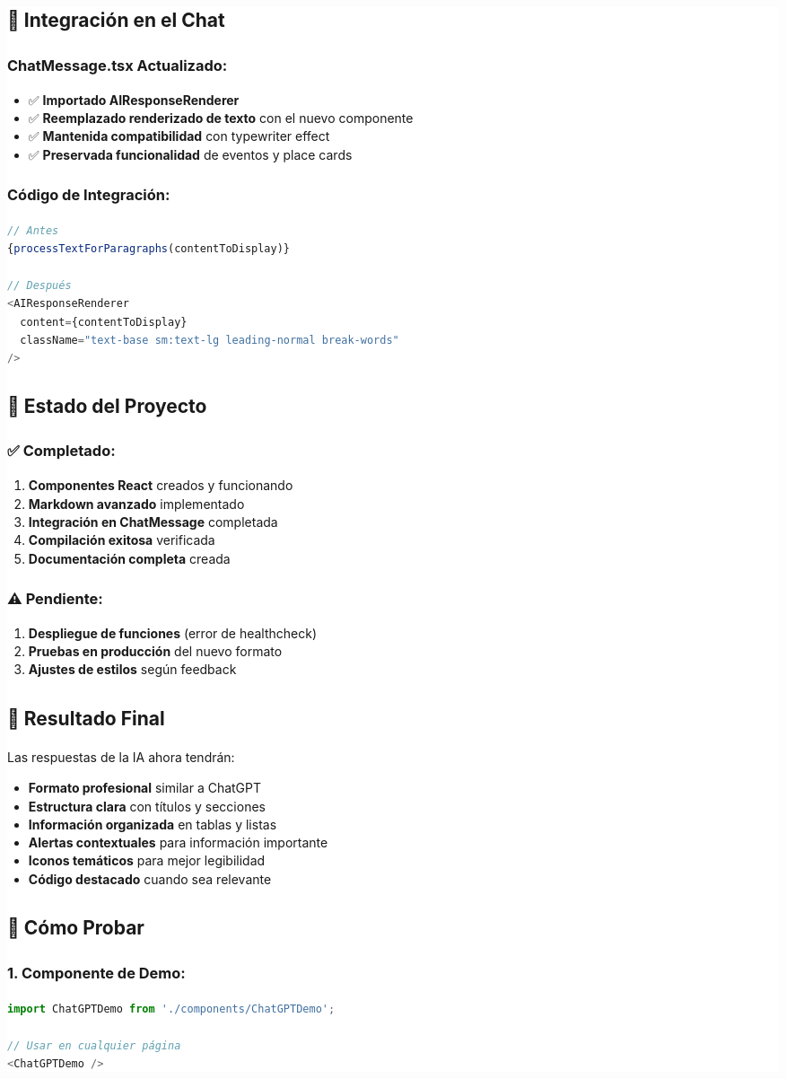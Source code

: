 ## 🎯 **Integración en el Chat**

### **ChatMessage.tsx Actualizado:**
- ✅ **Importado AIResponseRenderer**
- ✅ **Reemplazado renderizado de texto** con el nuevo componente
- ✅ **Mantenida compatibilidad** con typewriter effect
- ✅ **Preservada funcionalidad** de eventos y place cards

### **Código de Integración:**
```typescript
// Antes
{processTextForParagraphs(contentToDisplay)}

// Después
<AIResponseRenderer 
  content={contentToDisplay} 
  className="text-base sm:text-lg leading-normal break-words"
/>
```

## 🚀 **Estado del Proyecto**

### **✅ Completado:**
1. **Componentes React** creados y funcionando
2. **Markdown avanzado** implementado
3. **Integración en ChatMessage** completada
4. **Compilación exitosa** verificada
5. **Documentación completa** creada

### **⚠️ Pendiente:**
1. **Despliegue de funciones** (error de healthcheck)
2. **Pruebas en producción** del nuevo formato
3. **Ajustes de estilos** según feedback

## 🎨 **Resultado Final**

Las respuestas de la IA ahora tendrán:
- **Formato profesional** similar a ChatGPT
- **Estructura clara** con títulos y secciones
- **Información organizada** en tablas y listas
- **Alertas contextuales** para información importante
- **Iconos temáticos** para mejor legibilidad
- **Código destacado** cuando sea relevante

## 🧪 **Cómo Probar**

### **1. Componente de Demo:**
```typescript
import ChatGPTDemo from './components/ChatGPTDemo';

// Usar en cualquier página
<ChatGPTDemo />
```
